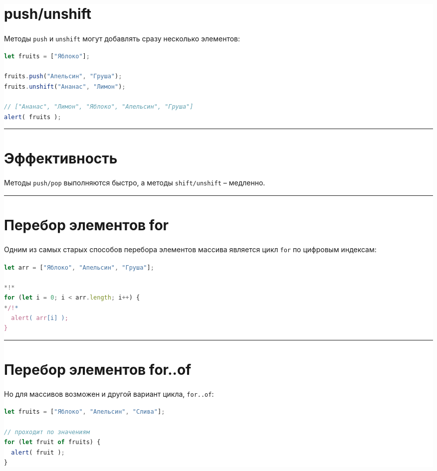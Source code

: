 
# push/unshift

Методы `push` и `unshift` могут добавлять сразу несколько элементов:

```js run
let fruits = ["Яблоко"];

fruits.push("Апельсин", "Груша");
fruits.unshift("Ананас", "Лимон");

// ["Ананас", "Лимон", "Яблоко", "Апельсин", "Груша"]
alert( fruits );
```

---


# Эффективность

Методы `push/pop` выполняются быстро, а методы `shift/unshift` – медленно.

---

# Перебор элементов for

Одним из самых старых способов перебора элементов массива является цикл `for` по цифровым индексам:

```js run
let arr = ["Яблоко", "Апельсин", "Груша"];

*!*
for (let i = 0; i < arr.length; i++) {
*/!*
  alert( arr[i] );
}
```

---

# Перебор элементов for..of

Но для массивов возможен и другой вариант цикла, `for..of`:

```js run
let fruits = ["Яблоко", "Апельсин", "Слива"];

// проходит по значениям
for (let fruit of fruits) {
  alert( fruit );
}
```
